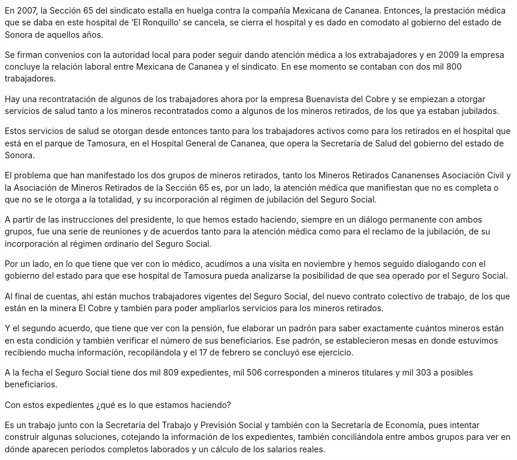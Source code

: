 En 2007, la Sección 65 del sindicato estalla en huelga contra la compañía
Mexicana de Cananea. Entonces, la prestación médica que se daba en este
hospital de ‘El Ronquillo’ se cancela, se cierra el hospital y es dado en
comodato al gobierno del estado de Sonora de aquellos años.

Se firman convenios con la autoridad local para poder seguir dando atención
médica a los extrabajadores y en 2009 la empresa concluye la relación laboral
entre Mexicana de Cananea y el sindicato. En ese momento se contaban con dos
mil 800 trabajadores.

Hay una recontratación de algunos de los trabajadores ahora por la empresa
Buenavista del Cobre y se empiezan a otorgar servicios de salud tanto a los
mineros recontratados como a algunos de los mineros retirados, de los que ya
estaban jubilados.

Estos servicios de salud se otorgan desde entonces tanto para los trabajadores
activos como para los retirados en el hospital que está en el parque de
Tamosura, en el Hospital General de Cananea, que opera la Secretaría de Salud
del gobierno del estado de Sonora.

El problema que han manifestado los dos grupos de mineros retirados, tanto los
Mineros Retirados Cananenses Asociación Civil y la Asociación de Mineros
Retirados de la Sección 65 es, por un lado, la atención médica que manifiestan
que no es completa o que no se le otorga a la totalidad, y su incorporación al
régimen de jubilación del Seguro Social.

A partir de las instrucciones del presidente, lo que hemos estado haciendo,
siempre en un diálogo permanente con ambos grupos, fue una serie de reuniones
y de acuerdos tanto para la atención médica como para el reclamo de la
jubilación, de su incorporación al régimen ordinario del Seguro Social.

Por un lado, en lo que tiene que ver con lo médico, acudimos a una visita en
noviembre y hemos seguido dialogando con el gobierno del estado para que ese
hospital de Tamosura pueda analizarse la posibilidad de que sea operado por el
Seguro Social.

Al final de cuentas, ahí están muchos trabajadores vigentes del Seguro Social,
del nuevo contrato colectivo de trabajo, de los que están en la minera El
Cobre y también para poder ampliarlos servicios para los mineros retirados.

Y el segundo acuerdo, que tiene que ver con la pensión, fue elaborar un padrón
para saber exactamente cuántos mineros están en esta condición y también
verificar el número de sus beneficiarios. Ese padrón, se establecieron mesas
en donde estuvimos recibiendo mucha información, recopilándola y el 17 de
febrero se concluyó ese ejercicio.

A la fecha el Seguro Social tiene dos mil 809 expedientes, mil 506
corresponden a mineros titulares y mil 303 a posibles beneficiarios.

Con estos expedientes ¿qué es lo que estamos haciendo?

Es un trabajo junto con la Secretaría del Trabajo y Previsión Social y también
con la Secretaría de Economía, pues intentar construir algunas soluciones,
cotejando la información de los expedientes, también conciliándola entre ambos
grupos para ver en dónde aparecen periodos completos laborados y un cálculo de
los salarios reales.
